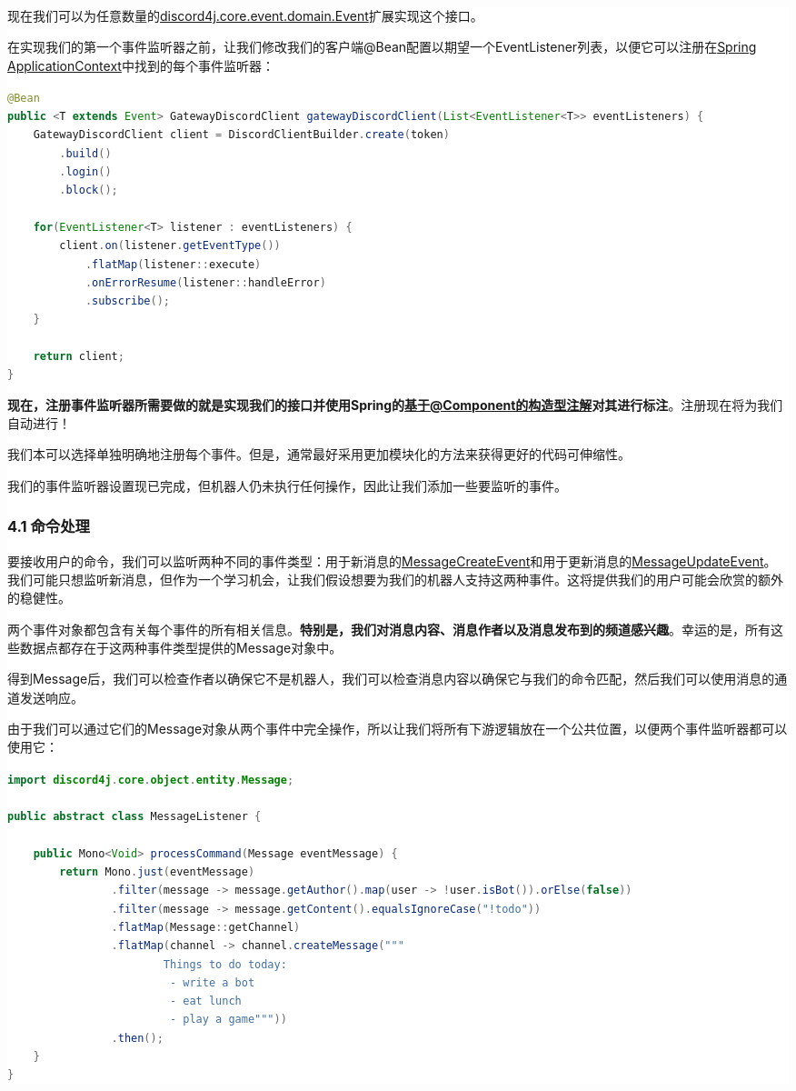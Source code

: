 ```java
```

现在我们可以为任意数量的[discord4j.core.event.domain.Event](https://javadoc.io/doc/com.discord4j/discord4j-core/3.1.1/discord4j/core/event/domain/Event.html)扩展实现这个接口。

在实现我们的第一个事件监听器之前，让我们修改我们的客户端@Bean配置以期望一个EventListener列表，以便它可以注册在[Spring ApplicationContext](https://www.baeldung.com/spring-application-context)中找到的每个事件监听器：

```java
@Bean
public <T extends Event> GatewayDiscordClient gatewayDiscordClient(List<EventListener<T>> eventListeners) {
    GatewayDiscordClient client = DiscordClientBuilder.create(token)
        .build()
        .login()
        .block();

    for(EventListener<T> listener : eventListeners) {
        client.on(listener.getEventType())
            .flatMap(listener::execute)
            .onErrorResume(listener::handleError)
            .subscribe();
    }

    return client;
}
```

**现在，注册事件监听器所需要做的就是实现我们的接口并使用Spring的[基于@Component的构造型注解](https://www.baeldung.com/spring-bean-annotations)对其进行标注**。注册现在将为我们自动进行！

我们本可以选择单独明确地注册每个事件。但是，通常最好采用更加模块化的方法来获得更好的代码可伸缩性。

我们的事件监听器设置现已完成，但机器人仍未执行任何操作，因此让我们添加一些要监听的事件。

### 4.1 命令处理

要接收用户的命令，我们可以监听两种不同的事件类型：用于新消息的[MessageCreateEvent](https://javadoc.io/doc/com.discord4j/discord4j-core/3.1.1/discord4j/core/event/domain/message/MessageCreateEvent.html)和用于更新消息的[MessageUpdateEvent](https://javadoc.io/doc/com.discord4j/discord4j-core/3.1.1/discord4j/core/event/domain/message/MessageUpdateEvent.html)。我们可能只想监听新消息，但作为一个学习机会，让我们假设想要为我们的机器人支持这两种事件。这将提供我们的用户可能会欣赏的额外的稳健性。

两个事件对象都包含有关每个事件的所有相关信息。**特别是，我们对消息内容、消息作者以及消息发布到的频道感兴趣**。幸运的是，所有这些数据点都存在于这两种事件类型提供的Message对象中。

得到Message后，我们可以检查作者以确保它不是机器人，我们可以检查消息内容以确保它与我们的命令匹配，然后我们可以使用消息的通道发送响应。

由于我们可以通过它们的Message对象从两个事件中完全操作，所以让我们将所有下游逻辑放在一个公共位置，以便两个事件监听器都可以使用它：

```java
import discord4j.core.object.entity.Message;

public abstract class MessageListener {

    public Mono<Void> processCommand(Message eventMessage) {
        return Mono.just(eventMessage)
                .filter(message -> message.getAuthor().map(user -> !user.isBot()).orElse(false))
                .filter(message -> message.getContent().equalsIgnoreCase("!todo"))
                .flatMap(Message::getChannel)
                .flatMap(channel -> channel.createMessage("""
                        Things to do today:
                         - write a bot
                         - eat lunch
                         - play a game"""))
                .then();
    }
}
```
